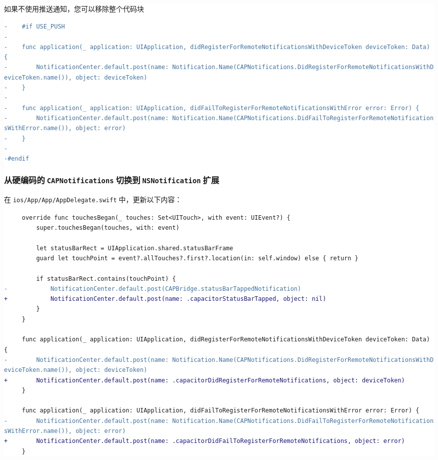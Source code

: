 
如果不使用推送通知，您可以移除整个代码块

```diff
-    #if USE_PUSH
-
-    func application(_ application: UIApplication, didRegisterForRemoteNotificationsWithDeviceToken deviceToken: Data) {
-        NotificationCenter.default.post(name: Notification.Name(CAPNotifications.DidRegisterForRemoteNotificationsWithDeviceToken.name()), object: deviceToken)
-    }
-
-    func application(_ application: UIApplication, didFailToRegisterForRemoteNotificationsWithError error: Error) {
-        NotificationCenter.default.post(name: Notification.Name(CAPNotifications.DidFailToRegisterForRemoteNotificationsWithError.name()), object: error)
-    }
-
-#endif
```

### 从硬编码的 `CAPNotifications` 切换到 `NSNotification` 扩展

在 `ios/App/App/AppDelegate.swift` 中，更新以下内容：

```diff
     override func touchesBegan(_ touches: Set<UITouch>, with event: UIEvent?) {
         super.touchesBegan(touches, with: event)

         let statusBarRect = UIApplication.shared.statusBarFrame
         guard let touchPoint = event?.allTouches?.first?.location(in: self.window) else { return }

         if statusBarRect.contains(touchPoint) {
-            NotificationCenter.default.post(CAPBridge.statusBarTappedNotification)
+            NotificationCenter.default.post(name: .capacitorStatusBarTapped, object: nil)
         }
     }

     func application(_ application: UIApplication, didRegisterForRemoteNotificationsWithDeviceToken deviceToken: Data) {
-        NotificationCenter.default.post(name: Notification.Name(CAPNotifications.DidRegisterForRemoteNotificationsWithDeviceToken.name()), object: deviceToken)
+        NotificationCenter.default.post(name: .capacitorDidRegisterForRemoteNotifications, object: deviceToken)
     }

     func application(_ application: UIApplication, didFailToRegisterForRemoteNotificationsWithError error: Error) {
-        NotificationCenter.default.post(name: Notification.Name(CAPNotifications.DidFailToRegisterForRemoteNotificationsWithError.name()), object: error)
+        NotificationCenter.default.post(name: .capacitorDidFailToRegisterForRemoteNotifications, object: error)
     }
```
